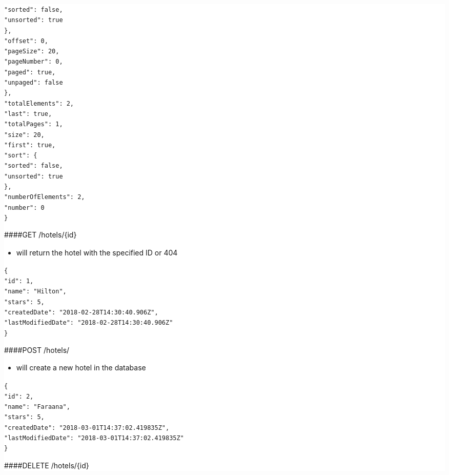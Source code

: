 ```
"sorted": false,
"unsorted": true
},
"offset": 0,
"pageSize": 20,
"pageNumber": 0,
"paged": true,
"unpaged": false
},
"totalElements": 2,
"last": true,
"totalPages": 1,
"size": 20,
"first": true,
"sort": {
"sorted": false,
"unsorted": true
},
"numberOfElements": 2,
"number": 0
}
```


####GET /hotels/{id}

- will return the hotel with the specified ID or 404

```
{
"id": 1,
"name": "Hilton",
"stars": 5,
"createdDate": "2018-02-28T14:30:40.906Z",
"lastModifiedDate": "2018-02-28T14:30:40.906Z"
}
```


####POST /hotels/

- will create a new hotel in the database

```
{
"id": 2,
"name": "Faraana",
"stars": 5,
"createdDate": "2018-03-01T14:37:02.419835Z",
"lastModifiedDate": "2018-03-01T14:37:02.419835Z"
}
```


####DELETE /hotels/{id}
